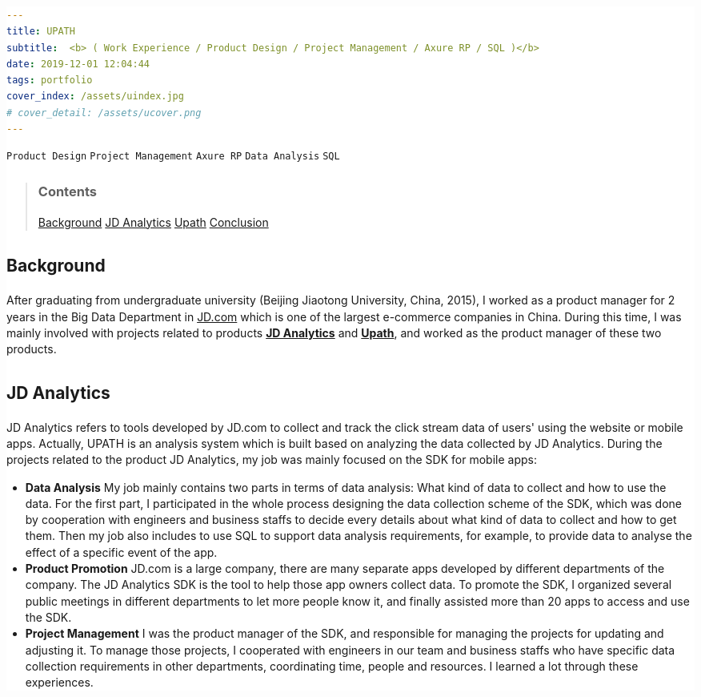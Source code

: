 ```yaml
---
title: UPATH
subtitle:  <b> ( Work Experience / Product Design / Project Management / Axure RP / SQL )</b>
date: 2019-12-01 12:04:44
tags: portfolio
cover_index: /assets/uindex.jpg
# cover_detail: /assets/ucover.png
---
```


`Product Design` `Project Management` `Axure RP` `Data Analysis` `SQL` 

> ### Contents
> [Background](#introduction) 
> [JD Analytics](#jd-analytics)
> [Upath](#upath) 
> [Conclusion](#conclusion)

<span id = "introduction"></span>

## Background

After graduating from undergraduate university (Beijing Jiaotong University, China, 2015), I worked as a product manager for 2 years in the Big Data Department in [JD.com](https://www.jd.com/) which is one of the largest e-commerce companies in China. During this time, I was mainly involved with projects related to products **[JD Analytics](#jd-analytics)** and **[Upath](#upath)**, and worked as the product manager of these two products.

<span id = "jd-analytics"></span>

## JD Analytics
JD Analytics refers to tools developed by JD.com to collect and track the click stream data of users' using the website or mobile apps. Actually, UPATH is an analysis system which is built based on analyzing the data collected by JD Analytics. During the projects related to the product JD Analytics, my job was mainly focused on the SDK for mobile apps:
- **Data Analysis**
  My job mainly contains two parts in terms of data analysis: What kind of data to collect and how to use the data. For the first part, I participated in the whole process designing the data collection scheme of the SDK, which was done by cooperation with engineers and business staffs to decide every details about what kind of data to collect and how to get them. Then my job also includes to use SQL to support data analysis requirements, for example, to provide data to analyse the effect of a specific event of the app.
- **Product Promotion**
  JD.com is a large company, there are many separate apps developed by different departments of the company. The JD Analytics SDK is the tool to help those app owners collect data. To promote the SDK, I organized several public meetings in different departments to let more people know it, and finally assisted more than 20 apps to access and use the SDK.
- **Project Management**
  I was the product manager of the SDK, and responsible for managing the projects for updating and adjusting it. To manage those projects, I cooperated with engineers in our team and business staffs who have specific data collection requirements in other departments, coordinating time, people and resources. I learned a lot through these experiences. 
